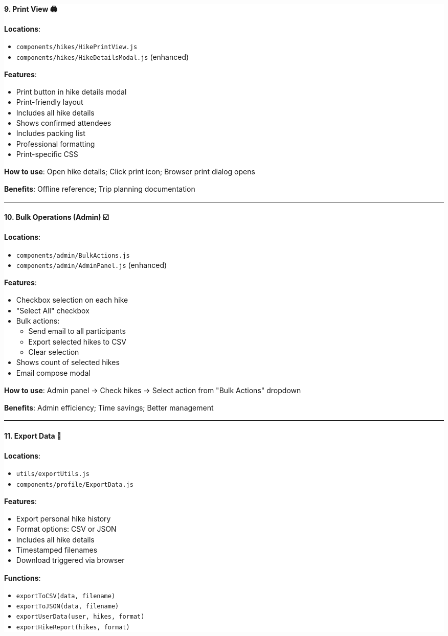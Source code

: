 #### 9. Print View 🖨️
**Locations**:
- `components/hikes/HikePrintView.js`
- `components/hikes/HikeDetailsModal.js` (enhanced)

**Features**:
- Print button in hike details modal
- Print-friendly layout
- Includes all hike details
- Shows confirmed attendees
- Includes packing list
- Professional formatting
- Print-specific CSS

**How to use**: Open hike details; Click print icon; Browser print dialog opens

**Benefits**: Offline reference; Trip planning documentation

---

#### 10. Bulk Operations (Admin) ☑️
**Locations**:
- `components/admin/BulkActions.js`
- `components/admin/AdminPanel.js` (enhanced)

**Features**:
- Checkbox selection on each hike
- "Select All" checkbox
- Bulk actions:
  - Send email to all participants
  - Export selected hikes to CSV
  - Clear selection
- Shows count of selected hikes
- Email compose modal

**How to use**: Admin panel → Check hikes → Select action from "Bulk Actions" dropdown

**Benefits**: Admin efficiency; Time savings; Better management

---

#### 11. Export Data 💾
**Locations**:
- `utils/exportUtils.js`
- `components/profile/ExportData.js`

**Features**:
- Export personal hike history
- Format options: CSV or JSON
- Includes all hike details
- Timestamped filenames
- Download triggered via browser

**Functions**:
- `exportToCSV(data, filename)`
- `exportToJSON(data, filename)`
- `exportUserData(user, hikes, format)`
- `exportHikeReport(hikes, format)`
